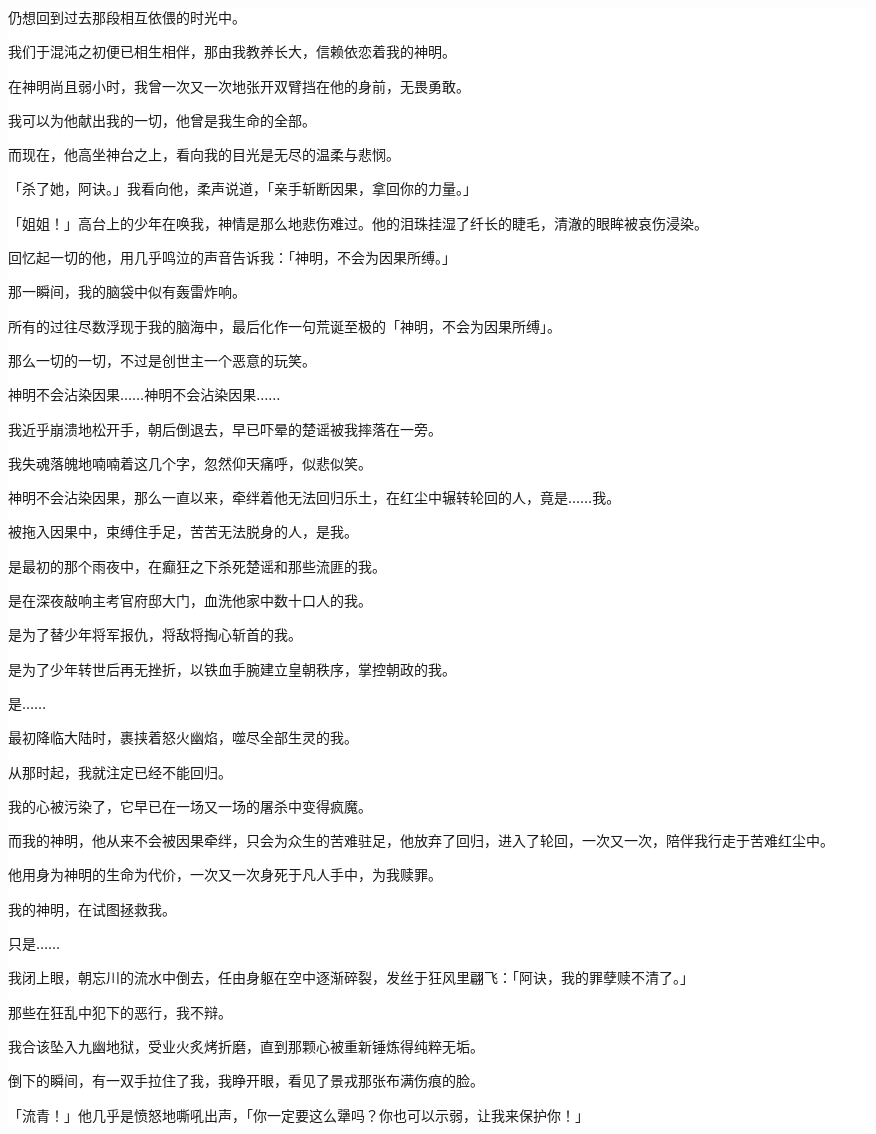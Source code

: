 仍想回到过去那段相互依偎的时光中。

我们于混沌之初便已相生相伴，那由我教养长大，信赖依恋着我的神明。

在神明尚且弱小时，我曾一次又一次地张开双臂挡在他的身前，无畏勇敢。

我可以为他献出我的一切，他曾是我生命的全部。

而现在，他高坐神台之上，看向我的目光是无尽的温柔与悲悯。

「杀了她，阿诀。」我看向他，柔声说道，「亲手斩断因果，拿回你的力量。」

「姐姐！」高台上的少年在唤我，神情是那么地悲伤难过。他的泪珠挂湿了纤长的睫毛，清澈的眼眸被哀伤浸染。

回忆起一切的他，用几乎鸣泣的声音告诉我：「神明，不会为因果所缚。」

那一瞬间，我的脑袋中似有轰雷炸响。

所有的过往尽数浮现于我的脑海中，最后化作一句荒诞至极的「神明，不会为因果所缚」。

那么一切的一切，不过是创世主一个恶意的玩笑。

神明不会沾染因果……神明不会沾染因果……

我近乎崩溃地松开手，朝后倒退去，早已吓晕的楚谣被我摔落在一旁。

我失魂落魄地喃喃着这几个字，忽然仰天痛呼，似悲似笑。

神明不会沾染因果，那么一直以来，牵绊着他无法回归乐土，在红尘中辗转轮回的人，竟是……我。

被拖入因果中，束缚住手足，苦苦无法脱身的人，是我。

是最初的那个雨夜中，在癫狂之下杀死楚谣和那些流匪的我。

是在深夜敲响主考官府邸大门，血洗他家中数十口人的我。

是为了替少年将军报仇，将敌将掏心斩首的我。

是为了少年转世后再无挫折，以铁血手腕建立皇朝秩序，掌控朝政的我。

是……

最初降临大陆时，裹挟着怒火幽焰，噬尽全部生灵的我。

从那时起，我就注定已经不能回归。

我的心被污染了，它早已在一场又一场的屠杀中变得疯魔。

而我的神明，他从来不会被因果牵绊，只会为众生的苦难驻足，他放弃了回归，进入了轮回，一次又一次，陪伴我行走于苦难红尘中。

他用身为神明的生命为代价，一次又一次身死于凡人手中，为我赎罪。

我的神明，在试图拯救我。

只是……

我闭上眼，朝忘川的流水中倒去，任由身躯在空中逐渐碎裂，发丝于狂风里翩飞：「阿诀，我的罪孽赎不清了。」

那些在狂乱中犯下的恶行，我不辩。

我合该坠入九幽地狱，受业火炙烤折磨，直到那颗心被重新锤炼得纯粹无垢。

倒下的瞬间，有一双手拉住了我，我睁开眼，看见了景戎那张布满伤痕的脸。

「流青！」他几乎是愤怒地嘶吼出声，「你一定要这么犟吗？你也可以示弱，让我来保护你！」
